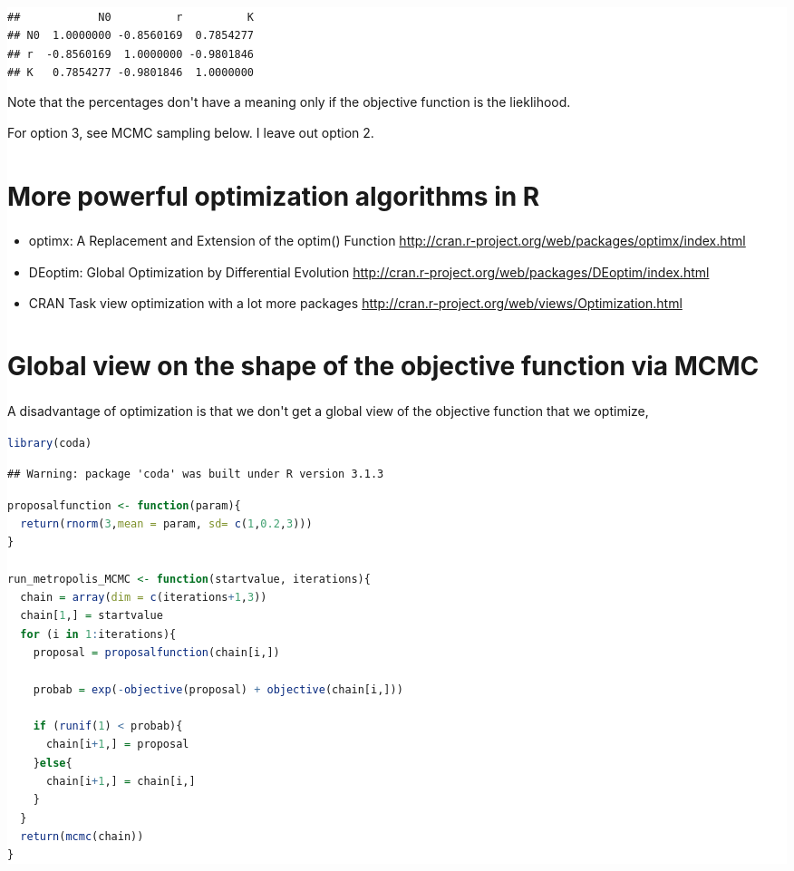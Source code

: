 ```
##            N0          r          K
## N0  1.0000000 -0.8560169  0.7854277
## r  -0.8560169  1.0000000 -0.9801846
## K   0.7854277 -0.9801846  1.0000000
```

Note that the percentages don't have a meaning only if the objective function is the lieklihood. 

For option 3, see MCMC sampling below. I leave out option 2. 



# More powerful optimization algorithms in R

* optimx: A Replacement and Extension of the optim() Function http://cran.r-project.org/web/packages/optimx/index.html

* DEoptim: Global Optimization by Differential Evolution http://cran.r-project.org/web/packages/DEoptim/index.html

* CRAN Task view optimization with a lot more packages http://cran.r-project.org/web/views/Optimization.html 


# Global view on the shape of the objective function via MCMC

A disadvantage of optimization is that we don't get a global view of the objective function that we optimize, 



```r
library(coda)
```

```
## Warning: package 'coda' was built under R version 3.1.3
```

```r
proposalfunction <- function(param){
  return(rnorm(3,mean = param, sd= c(1,0.2,3)))
}

run_metropolis_MCMC <- function(startvalue, iterations){
  chain = array(dim = c(iterations+1,3))
  chain[1,] = startvalue
  for (i in 1:iterations){
    proposal = proposalfunction(chain[i,])
    
    probab = exp(-objective(proposal) + objective(chain[i,]))
    
    if (runif(1) < probab){
      chain[i+1,] = proposal
    }else{
      chain[i+1,] = chain[i,]
    }
  }
  return(mcmc(chain))
}
```

